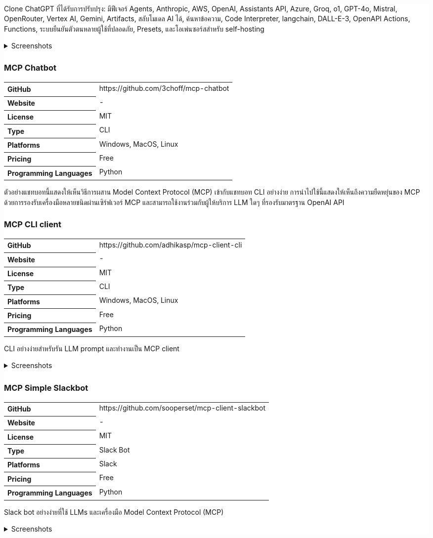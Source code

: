 Clone ChatGPT ที่ได้รับการปรับปรุง: มีฟีเจอร์ Agents, Anthropic, AWS, OpenAI, Assistants API, Azure, Groq, o1, GPT-4o, Mistral, OpenRouter, Vertex AI, Gemini, Artifacts, สลับโมเดล AI ได้, ค้นหาข้อความ, Code Interpreter, langchain, DALL-E-3, OpenAPI Actions, Functions, ระบบยืนยันตัวตนหลายผู้ใช้ที่ปลอดภัย, Presets, และโอเพ่นซอร์สสำหรับ self-hosting

<details><summary>Screenshots</summary></details>

### MCP Chatbot

<table>
<tr><th align="left">GitHub</th><td>https://github.com/3choff/mcp-chatbot</td></tr>
<tr><th align="left">Website</th><td>-</td></tr>
<tr><th align="left">License</th><td>MIT</td></tr>
<tr><th align="left">Type</th><td>CLI</td></tr>
<tr><th align="left">Platforms</th><td>Windows, MacOS, Linux</td></tr>
<tr><th align="left">Pricing</th><td>Free</td></tr>
<tr><th align="left">Programming Languages</th><td>Python</td></tr>
</table>
ตัวอย่างแชทบอทนี้แสดงให้เห็นวิธีการผสาน Model Context Protocol (MCP) เข้ากับแชทบอท CLI อย่างง่าย การนำไปใช้นี้แสดงให้เห็นถึงความยืดหยุ่นของ MCP ด้วยการรองรับเครื่องมือหลายชนิดผ่านเซิร์ฟเวอร์ MCP และสามารถใช้งานร่วมกับผู้ให้บริการ LLM ใดๆ ที่รองรับมาตรฐาน OpenAI API

### MCP CLI client

<table>
<tr><th align="left">GitHub</th><td>https://github.com/adhikasp/mcp-client-cli</td></tr>
<tr><th align="left">Website</th><td>-</td></tr>
<tr><th align="left">License</th><td>MIT</td></tr>
<tr><th align="left">Type</th><td>CLI</td></tr>
<tr><th align="left">Platforms</th><td>Windows, MacOS, Linux</td></tr>
<tr><th align="left">Pricing</th><td>Free</td></tr>
<tr><th align="left">Programming Languages</th><td>Python</td></tr>
</table>

CLI อย่างง่ายสำหรับรัน LLM prompt และทำงานเป็น MCP client

<details><summary>Screenshots</summary></details>

### MCP Simple Slackbot

<table>
<tr><th align="left">GitHub</th><td>https://github.com/sooperset/mcp-client-slackbot</td></tr>
<tr><th align="left">Website</th><td>-</td></tr>
<tr><th align="left">License</th><td>MIT</td></tr>
<tr><th align="left">Type</th><td>Slack Bot</td></tr>
<tr><th align="left">Platforms</th><td>Slack</td></tr>
<tr><th align="left">Pricing</th><td>Free</td></tr>
<tr><th align="left">Programming Languages</th><td>Python</td></tr>
</table>

Slack bot อย่างง่ายที่ใช้ LLMs และเครื่องมือ Model Context Protocol (MCP)

<details><summary>Screenshots</summary></details>
